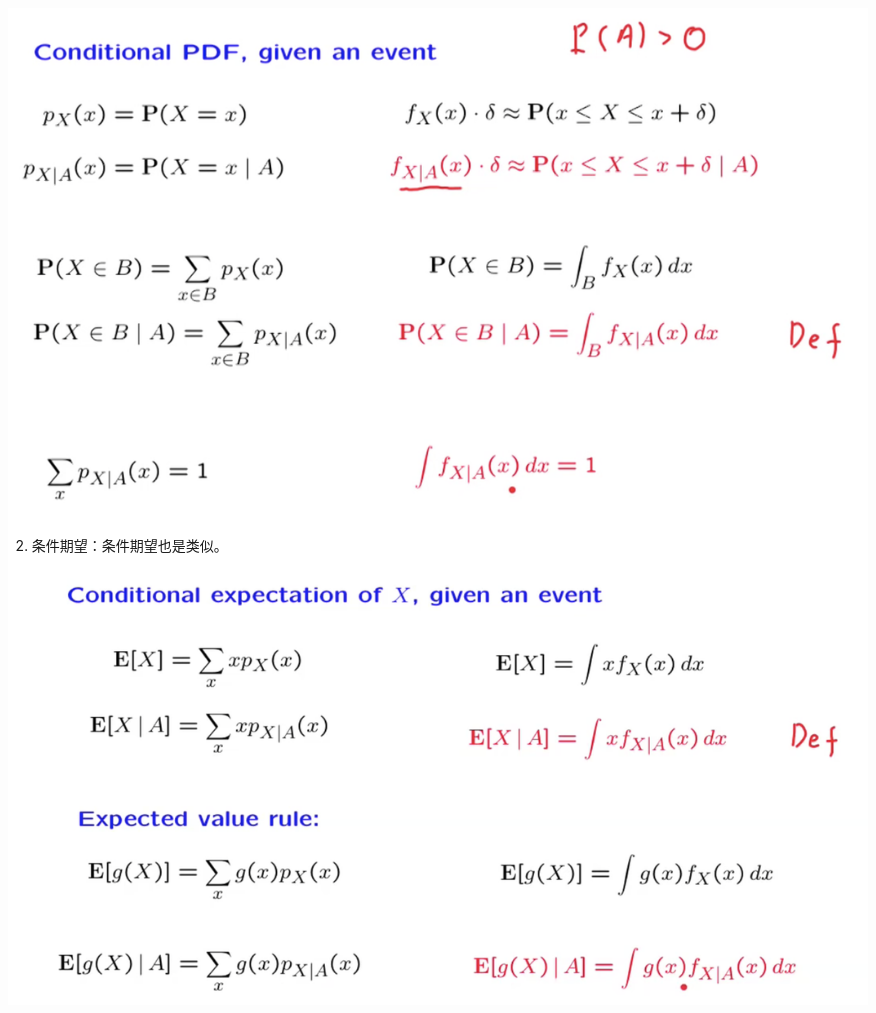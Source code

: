 
   ![image-20201008151925661](MIT-Probability_The_Science_of_Uncertainty_and_Data.assets/image-20201008151925661.png)

2. 条件期望：条件期望也是类似。

   ![image-20201008152502415](MIT-Probability_The_Science_of_Uncertainty_and_Data.assets/image-20201008152502415.png)
